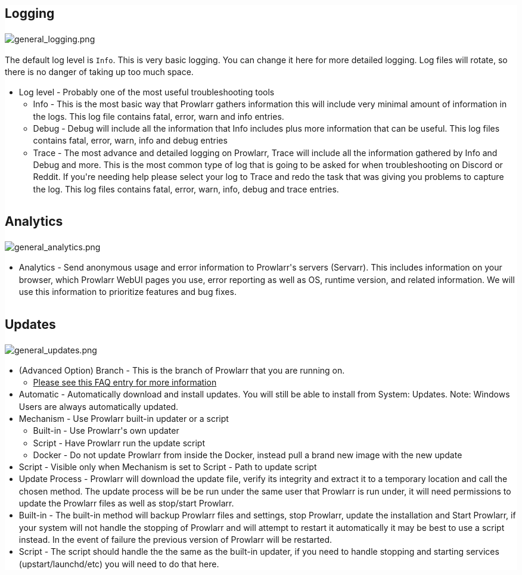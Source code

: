 ## Logging

![general_logging.png](/assets/prowlarr/general_logging.png)

The default log level is `Info`. This is very basic logging. You can change it here for more detailed logging. Log files will rotate, so there is no danger of taking up too much space.

- Log level - Probably one of the most useful troubleshooting tools
  - Info - This is the most basic way that Prowlarr gathers information this will include very minimal amount of information in the logs. This log file contains fatal, error, warn and info entries.
  - Debug - Debug will include all the information that Info includes plus more information that can be useful. This log files contains fatal, error, warn, info and debug entries
  - Trace - The most advance and detailed logging on Prowlarr, Trace will include all the information gathered by Info and Debug and more. This is the most common type of log that is going to be asked for when troubleshooting on Discord or Reddit. If you're needing help please select your log to Trace and redo the task that was giving you problems to capture the log. This log files contains fatal, error, warn, info, debug and trace entries.

## Analytics

![general_analytics.png](/assets/prowlarr/general_analytics.png)

- Analytics - Send anonymous usage and error information to Prowlarr's servers (Servarr). This includes information on your browser, which Prowlarr WebUI pages you use, error reporting as well as OS, runtime version, and related information. We will use this information to prioritize features and bug fixes.

## Updates

![general_updates.png](/assets/prowlarr/general_updates.png)

- (Advanced Option) Branch - This is the branch of Prowlarr that you are running on.
  - [Please see this FAQ entry for more information](/prowlarr/faq#how-do-i-update-prowlarr)
- Automatic - Automatically download and install updates. You will still be able to install from System: Updates. Note: Windows Users are always automatically updated.
- Mechanism - Use Prowlarr built-in updater or a script
  - Built-in - Use Prowlarr's own updater
  - Script - Have Prowlarr run the update script
  - Docker - Do not update Prowlarr from inside the Docker, instead pull a brand new image with the new update
- Script - Visible only when Mechanism is set to Script - Path to update script
- Update Process - Prowlarr will download the update file, verify its integrity and extract it to a temporary location and call the chosen method. The update process will be be run under the same user that Prowlarr is run under, it will need permissions to update the Prowlarr files as well as stop/start Prowlarr.
- Built-in - The built-in method will backup Prowlarr files and settings, stop Prowlarr, update the installation and Start Prowlarr, if your system will not handle the stopping of Prowlarr and will attempt to restart it automatically it may be best to use a script instead. In the event of failure the previous version of Prowlarr will be restarted.
- Script - The script should handle the the same as the built-in updater, if you need to handle stopping and starting services (upstart/launchd/etc) you will need to do that here.
